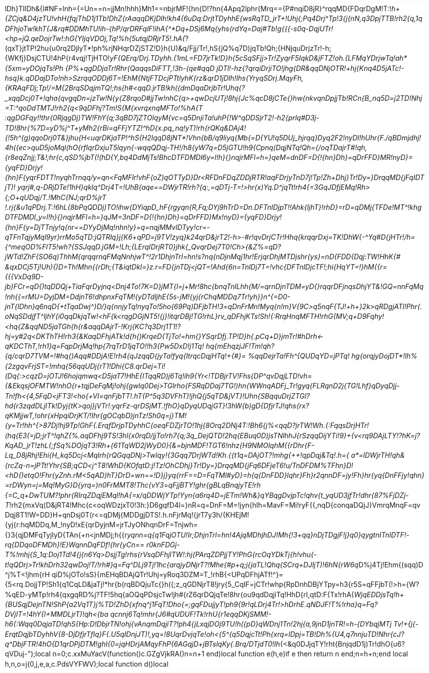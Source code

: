 lDh}TIlDh&{I#NF=lnh={=Un==n=jjMn!hhh}Mh1==nbjrMF!{hn{D!?hn{4Apq2lphr{Mrq=={P#nqiD8jR}^rqqMD{FDqrDgM!T:!_h+{ZCjq&D4jzTU!vhH{fqjThD1j1Tb!DhZ{rAaqqDKjDlh!kh4{6uDq:DrjtTDyhhE{wsRqTD_jrT+!Uhj{;_Pq4Drj^Tp!3{j{nN,q3DpjTTB!rh2{q,1qDFhjoTw!khT{J&rq#DDMhTU!ih-{hP/qrDRFqlF!ihA{^*Dq+DSj6Mq{yhs{rdYq=Daj#Tb!g{{{-s0q-DqjUTr!<hp=jQ.qeDojrTw!:hG{YIjqVDOj,Tq!%h_{5utqjDRjrT5!.hA{_?(qxT}jtTP!2hu{u0rq2DjlyT*!ph%rjNHqrDZjSTZ!D}h{U)&q/Fjj/Tr!,hS{jQ%q7D)jqTb!Qh;{HNjquDrjzTr!-h;{WKfj}DsjCTU!4hP{r4vqj!TjHTO!_yF{QErq/Drj.TDyhh.{1mL=FD7jrTk!D}h{5cSqSFjj>Tr!ZyqrF5IqkD&jFTZ!oh.{LFMqYDrjwTq!ah*{5xm=yDOjqTs!Ph {P%+qgDDjaTr!Rhr{QaqqsDiFTT,!3h-{qe#qqD jDTl!-hz{?qrqiDrjiTO!jhg{DR&qqDNjOTR!+hj{_Knq4D5jATc!-hsq}k.qDDajDTo!nh>SzrqqODDj6T=!EhM{NtjFTDcjPTtlyhK{rz&qrD1jDlh!Ihs{YryqSDrj.MqyFh,{KRAqFD*j;Tp!/=M{2BrqSDqjmTQ!;hs{h#<qqD.jrTB!kh({dmDqaDrjbTr!Uhq{?_xqqDcj0T+!qha{qvgqDn=jzTw!N{y{Z8rqoD#jjTw!nhC{q>+qwDcjUTj!8hj{Jc%qcD8jCTe{}hw{nkvqnDpjjTb!RCn{B_nq5D=j2TD!Nhj=T:^qoDdTMTJ!rh2{q<9qDFhj?Tm!S{M{xvrqxnqMFTo!%hA{T :qgDGFqy!!thr{0RjqgD*j)TW!FhY{q;3qBD7jZTOlqyM{vc=q5DnjiTa!uhP{!W^qDDSjrT2!-h2{prlq#D3j-TD!8hr{%7D=yD%j^T+yMh2{rBi=qFFjYTZ!^hD{x.pq_nq!yT)!rh_{rQKq&DAj4!{!5h^{g)qqoDrj0T&}jhu{H<uqrDKjaTP!^hS{H2IqqD8jNT*!Vhn{bB/q9liyq{Mb{=D{YU!q5DUj_hjrqq}Dyq2F2!nyDl!hUhr{F./qBDmjdhj!4h({ec>quD5joMql(hO{rfIqrDxjuT5lqyn{-wqqQDqj-TH!/h8{yW7q=D5jGTU!_h9{Cpnq(DqjNTq!Qh={/_oqTDajrT#!qh,{r8eqZnjj;T&!;hr{c_,qSD%jbT(!(hD{Y,bq4DdMjTs!BhcDTFDMDl6y=l!h}{}nqjrMFl=h=}qeM=dnDF=D{!{hn}Dh}=qDrFFD}MR!nyD}={yqFD}Drjy!{hn}F{yqrFDTT!nyqhTrnqq/y=qn<FqMFlr!vhF{oZ)qOTTyD}Dr<RFDnFDqZDDjRTR!aqFDrjyTnD7j!Tp!Zh+Dhj}Tr!Dy=}DrqqMD{jFqIDTj*T)! yqrj#,q-DRjDTe!1hH}qklq^Drj4T=!UhB{aqe==DWjrTR!rh?{q:,=qDTj-T=!>hr{x)Yq.D^jqTt!rh4{=3GqJDfjEMq!Rh>{;O+qUDqj/T.!MhC{NJ;qrD%jrT !.rj{&u1qPDrj.T:!6hL{8bPqQDDj)TO!ihw{DYiqpD_hF{rgyqn{R,Fq;DYj9hTrD=Dn.DFTnlDjpT!!Ahk{IjhT}!rhD}=rD=qDMj{TFDe!MT^!khgDTFDMDl_y=l!h}{}nqjrMFl=h=}qJM=3nDF=D{!{hn}Dh}=qDrFFD}Mx!nyD}={yqFD}Drjy!{hn}F{y=DjTTnjy!q{nr==DYyDjMq!nhn!y}=q=nqjMMvlDTyy!cr=-qTFnTqjyMql9yr}rrMo5qTD:jQTRlq}j{K6+qPD=j9TV!zyq}k24qrD&jrT2!-h>-#r!qvDrjCTr!Hhq{krqqrDxj=TK!DhW{-^Yq#D{jHTr!/h={^meqOD%FlT5!wh?{SSJqqD.jGM=!Lh;{LErqIDrjRT0}jhk{_QvqrDej7T0!Ch>{&Z%=qD?jWTd!ZhF{SO6q)ThhM{qrqqrnqFMqNnhjwT^!2r1DhjnTrl=hn!s?nq{nDjnMqj1hr!ErjqrDhjMTDjshr{ys}=nD{FDD{Dqj:TW!HhK{# &qxDCj5Tj!Uh){)D=Th!Mhn{{rDh;{T&iqtDkl=}z.r=FD{jnTDj<jQT=!Ahd{6n=TnlDj7T=!vhc{_DFTnlDjcTF!;hi{HqYT=!}hM{{r={{{VxDq9D-jb}FCr=qD{)tqDDQj+TiaFqrDyjnq<Dnj4To!7K=D}jMT{l=j+Mr!8hc{bnqTnlLhh{M/=qrnDjnTDM=yD{}rqqrDFjnqsDhjYT&!GQ=nnFqMq!nh{{=rMU=DyjDM=DdjnT6!dhpnxFqTM!{yDTdljhE{5s-jM!{yj{rChqMDDq7Tr!yh}}n^{=D0-jnT{lDhn}q6nqD{+tTqaDwj^}D/}q{nnjyTq!nyqTo!5ho{69Pq)DFjbTH!3=qDnFrMn!Myq{n!m}V{9C>q5nqF{TJ!+h+}2k>qRDgjATl!Phr{.oNqSDdjfT^ljhY{*i0qqDkjqTw!<hF{k<rqgDGjNT5!*{j}!itqrDBj!TG!rhL}rv_qDFhjKTs!Sh!{:RrqHnqMFTH!rhG{MV;q+D9Fqhy!<hq{Z&qqND5jaTGh{h_{r&aqqDAjrT-!Krj{KC?q3Drj1T1!?hj=y#2q<DKThTH!rh3{&KaqDFhjATk!d{h{)KrqeD{TjTo!=hm{}YSqrDfj.TP!D}h{.pCq+D}jmTr!#hDrh<-qKDCThT,!rh1}q=FqpDrj*Mq!_hp{7rqTrD1jqTO!!h3{Pw5DxD!j1Tq! hq{mEhqzjJF!Tm!qh?{q/cqrD7TVM=!#hq{)Aqq#DDjA!E!rh4{qJzqqD(jyTa!fyq{ItrqcDqjHTq!+{#}= %qqDejrTa!Fh^{QUDqYD=jPTq! hg{orqjyDojDT*!lh%{2zgqvFrjST=!mhq{56qqUDj{rT1!Dhi{C8.qrDej=Ti!(Dq{:>cqzD=jOTJ!6hojqmwq<D5jaT7!HhE{ITqqRD)j6Tq!ih9{Yr<!TDBjrTV!Fhs{DP^qvDqjLTD!vh={&EkqsjOFMTW!nhO{r+tqjDeFqMj!ohj{gwlq0Dej>TGlrho{FSRqDDaj7TG!)hn{WWnqADFj_Tr!gyq{FLRqnD2j{TG!Lhf}qDyq*Djj-Tn!fh<{4,5FqD<jFT3!<ho{+VI=qnFjbTT!.hT{P^5q3DVFhT)!jhQ{j*5qTD&jVT}!Uhn{SBqquDrjZTGl?hd{r3zqdDLjITk!Dyj{tK>qoj}jVTr!:yqrFz-qrDSjMT.!fhO}qDyqUDqjGT}!3hW{b)gD{DfjrTJ!qhs{rx?qKMjjwT,!ohr{xHpqiDrjKT/!Ihr{gOCqbD)jnTz!Sh0q=j}TM!{y=Tr!hh^{>87Dj!hj9Tp!GhF{.ErqfDrjpTDyhhC{*oeqFDZjrTO!1hj{8Orq2DNj4T:!Bh6{j%<qqD?jrTW!Wh.{:FqqsDrjHTr!(hq{E3(=jD;jrT^!qhZ{%.aqDFhj9TS!3hl{x0rq*D/jjTo!rh7{q;3q_DejQTD!2hq{EBuq0D)jsTNlhhJ{rSzqqDijYTi!9}+{v<rq9DAjLTY!?hK=j?KqAD_jrT_!zhL{;fSq%DOjqT3!Rh+{61TqWD2jWyD0}{&=bjnMDF!TGT6!nhz{H9NMOlqhM{{rDhr{F-Lq_D8jRhj!Ehi{H_kq5Dcj<Mqlrh_{rQGqqDNj>Twlqy!{3Gqq7DrjWTd!Kh.{{t1q=DAjOT?!mhg{++!qpDqj&Tq!.h={ a*=lDWjrTH!qh&{rcZq-n=jPTt!Yhr{SB;qCD<j^T8!WhD{KOfqtD:j!Tz!OhCDhj}Tr!Dy=}DrqqMD{jFq6DFjeT6!u/TnDFDM%TFhn}D!<hD{)etqO!Fhr{yZnh.rM<5qAD)hT}DrD=wn==!D}j}yq{rrF==D=FqTMl#yD}=h{q{DnFDD}lqhr}Fh}r2qnnDF=jy!Fh}hr{yq{DnFFjy!qhn}=rDWyn=j=Mq!MyG}D{yrq=)n0FrMMT8!Thc{vY3=qFjjBTY!ghr{gBLqBnqjyTE!rh {=C_q+DwTUM?!phr{RIrqZDqjEMql!hA{=x/qDDWjYTp!Yyn{a6rq4D=jETm!Wh&}qYBqgDvjpTc!qhv{t_yqUD3jfTr!dhr{87%FjDZj-T_!rh2{mxVq(D&jRT4!Mhc{c<oqWDzjxT0!3h:}D6gqfD4l=}nR=q=DnF=M=!jyn{hIh=MavF=Mi!ryF{{,nqD{conqaDQjJ}VmrqMnqF=qvDqj8T1!W=DD}H+qnDsj0T(r<=qDMj{MDDgjDTS!.h.nFjrMq!{jrT7y3h/{KHEjM!{yj{r:hqMDDq,M_!nyD!xE{qrDyjnM=jrTJyONhqnDrF=Tnjwh={}3{qjDMFqTyjIyD{TAn{+n<jnMDj;h{{r*yqnn=q{q1FqjOTU!Ir;DhjnTrl=hn!4AjqMDhjhDJ!Mh{!3+qq}nDjTDgjF!j}q0}qygtnITnlDTF!- rq{DDqoDFMDh}!E}WqnnDqFDf!{hr{yCn== r0knFDGj-T%!mhj{S_1q:Doj1Td!4{j{n6Yq>DsjjTg!rhs{rVsqDFhjITW!:hj{PArqZDPjjTY!PhG{rcOqYDkTj{h!vhu{-t!qQDrj>Tr!khDrh32qwDoj!T/!rh#}q=Fq^DLj9Tj!1hc{arqjyDNjrT?!Mhe{#p+q;j{jaTL!Qhq{SCrq+DJljT)!6hN{rW6q*D%j4Tj!Ehm{(sqq)D^j%T<!jhm{rH qiD%jOTo!sS}{mEHqBDAjQTr!Uhj=yRoq3DZM=T_!rhB{<UPqDFhjATf!^}={5<rq.DojjTP!Sh1{q1CqLD&jaTj!*hr{b(rqBDQjuTc{}h({;z_qGDNjrT8!jry{5_CqIF=jCTr!whp{RpDnhDBjYTpy=h3{r5S=qFFjbT(!>h={W?%qED-yMTp!rh4{qxgqRD%j?TF!5hq{aOQqPDsjcTw!jh#{rZ6qrDQjqTe!8hr{ou9qdDqjiTq!HhD{rI,qtD:F{Tx!rhA{_WjqEDDjsTq!*h+{BUSqjDejnTN!ShP{a2Vq1T}j%TD!ZhD{xfnq^j1FqT*!Dho{=;gqFDujjyT!ph9{9r!qLDrj4Tr!>hDrhE.qNDJF!T%!rha}q=Fq?DVjIT=!4hY{I+*MMDLjrT)!qh<{ba qcnnj6Tq!mhr{J6#qUDUF!Tk!rhU{r1eqqDKjSMM!-h6{:Wqq0DqjaTD!qhS{Hp:D!DbjrTN!ohj{vAnqmDqjiT?!ph4{jLxqjDOj9TU!*h({pD}qWDnj1Tn!2hj{a,9jnD1jnTR!=h-{DYbqjMTj Tv!+{j{-ErqtDqjbTDyhhV{8-_DjDfjrTflq}F{.U5qIDnjJT)!,yq=!8UqrDvjqTe!oh<{5^{q5DqjcTt!Ph_{xrq=lDpj=TB!Dh%{U4,q7nnjuTD!Nhr{cJ?q^DbjFTR!4hO{D*1qrDPjDTM!ghI{0=jqHDrjAMqyFhP{6AGqjD+jBTslqKy{.Brq/DTjdT0!Ih*_{<&q0DJjqTY!rht{BnjqdD1j)Tr!dhO{u6?qVDuj-");local n=0;c.xxMuYacV(function()c.GZgVjkRA()n=n+1 end)local function e(h,e)if e then return n end;n=h+n;end local h,n,o=j(0,j,e,a,c.PdsVYFWV);local function d()local
